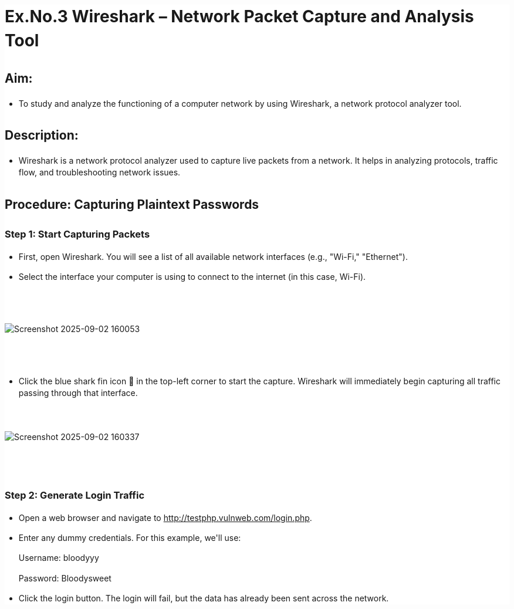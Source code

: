 #   Ex.No.3   Wireshark – Network Packet Capture and Analysis Tool
## Aim:
- To study and analyze the functioning of a computer network by using Wireshark, a network protocol analyzer tool.

## Description:
- Wireshark is a network protocol analyzer used to capture live packets from a network.
It helps in analyzing protocols, traffic flow, and troubleshooting network issues.


## Procedure: Capturing Plaintext Passwords

### Step 1: Start Capturing Packets
- First, open Wireshark. You will see a list of all available network interfaces (e.g., "Wi-Fi," "Ethernet").


- Select the interface your computer is using to connect to the internet (in this case, Wi-Fi).

  <br>
   <br>
<img width="1919" height="1078" alt="Screenshot 2025-09-02 160053" src="https://github.com/user-attachments/assets/9e927877-2ad6-4646-81d7-c5370264f28d" />



  </p>
  <br>
  <br>

- Click the blue shark fin icon 🦈 in the top-left corner to start the capture. Wireshark will immediately begin capturing all traffic passing through that interface.
 <br>
   <br>
<img width="1919" height="1079" alt="Screenshot 2025-09-02 160337" src="https://github.com/user-attachments/assets/afe5d53a-11bd-4471-9edc-c7b53cfa6a07" />


 </p>
  <br>
  <br>

  ### Step 2: Generate Login Traffic
  - Open a web browser and navigate to http://testphp.vulnweb.com/login.php.

- Enter any dummy credentials. For this example, we'll use:

   Username: bloodyyy

   Password: Bloodysweet

- Click the login button. The login will fail, but the data has already been sent across the network.
